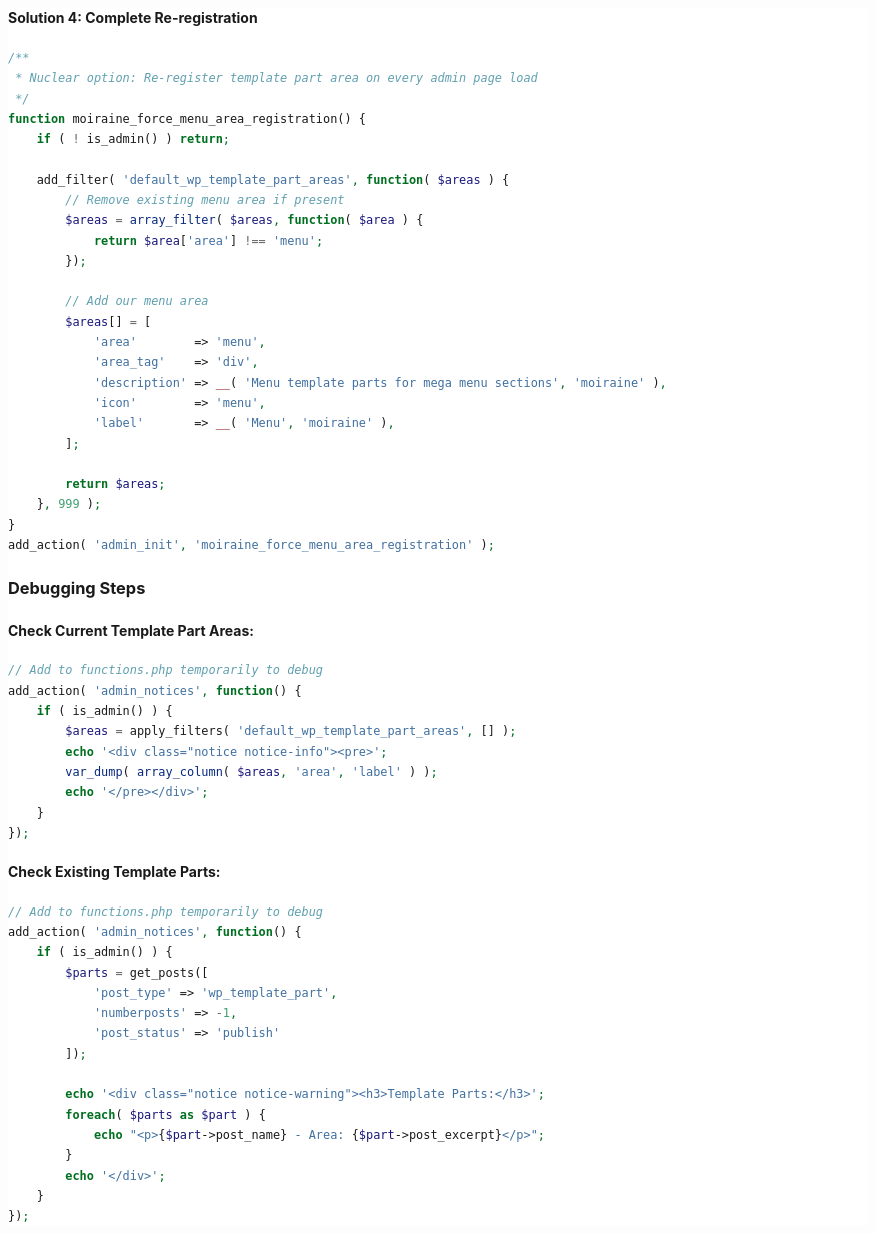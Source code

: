 #### Solution 4: Complete Re-registration
```php
/**
 * Nuclear option: Re-register template part area on every admin page load
 */
function moiraine_force_menu_area_registration() {
    if ( ! is_admin() ) return;

    add_filter( 'default_wp_template_part_areas', function( $areas ) {
        // Remove existing menu area if present
        $areas = array_filter( $areas, function( $area ) {
            return $area['area'] !== 'menu';
        });

        // Add our menu area
        $areas[] = [
            'area'        => 'menu',
            'area_tag'    => 'div',
            'description' => __( 'Menu template parts for mega menu sections', 'moiraine' ),
            'icon'        => 'menu',
            'label'       => __( 'Menu', 'moiraine' ),
        ];

        return $areas;
    }, 999 );
}
add_action( 'admin_init', 'moiraine_force_menu_area_registration' );
```

### Debugging Steps

#### Check Current Template Part Areas:
```php
// Add to functions.php temporarily to debug
add_action( 'admin_notices', function() {
    if ( is_admin() ) {
        $areas = apply_filters( 'default_wp_template_part_areas', [] );
        echo '<div class="notice notice-info"><pre>';
        var_dump( array_column( $areas, 'area', 'label' ) );
        echo '</pre></div>';
    }
});
```

#### Check Existing Template Parts:
```php
// Add to functions.php temporarily to debug
add_action( 'admin_notices', function() {
    if ( is_admin() ) {
        $parts = get_posts([
            'post_type' => 'wp_template_part',
            'numberposts' => -1,
            'post_status' => 'publish'
        ]);

        echo '<div class="notice notice-warning"><h3>Template Parts:</h3>';
        foreach( $parts as $part ) {
            echo "<p>{$part->post_name} - Area: {$part->post_excerpt}</p>";
        }
        echo '</div>';
    }
});
```
